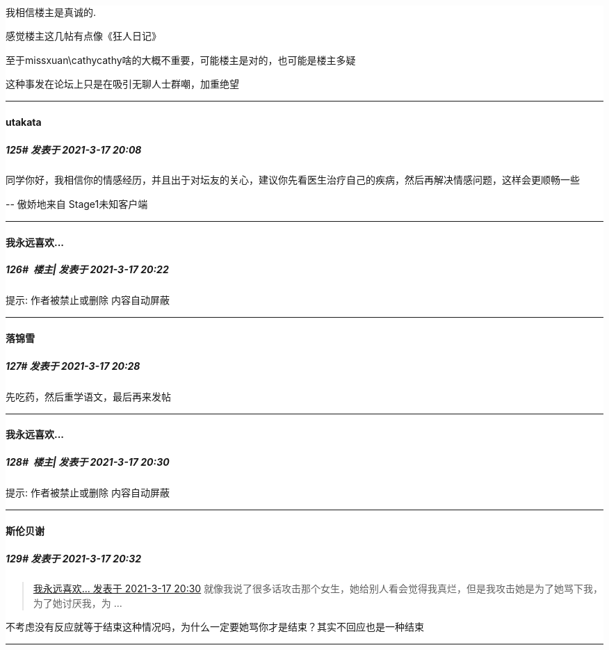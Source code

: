 
我相信楼主是真诚的.

感觉楼主这几帖有点像《狂人日记》

至于missxuan\cathycathy啥的大概不重要，可能楼主是对的，也可能是楼主多疑

这种事发在论坛上只是在吸引无聊人士群嘲，加重绝望


-----

####  utakata  
##### 125#       发表于 2021-3-17 20:08


同学你好，我相信你的情感经历，并且出于对坛友的关心，建议你先看医生治疗自己的疾病，然后再解决情感问题，这样会更顺畅一些

 -- 傲娇地来自 Stage1未知客户端


-----

####  我永远喜欢...  
##### 126#         楼主| 发表于 2021-3-17 20:22

提示: 作者被禁止或删除 内容自动屏蔽


-----

####  落锦雪  
##### 127#       发表于 2021-3-17 20:28


先吃药，然后重学语文，最后再来发帖


-----

####  我永远喜欢...  
##### 128#         楼主| 发表于 2021-3-17 20:30

提示: 作者被禁止或删除 内容自动屏蔽


-----

####  斯伦贝谢  
##### 129#       发表于 2021-3-17 20:32


<blockquote><a href="httphttps://bbs.saraba1st.com/2b/forum.php?mod=redirect&amp;goto=findpost&amp;pid=50656765&amp;ptid=1993628" target="_blank">我永远喜欢... 发表于 2021-3-17 20:30</a>
就像我说了很多话攻击那个女生，她给别人看会觉得我真烂，但是我攻击她是为了她骂下我，为了她讨厌我，为 ...</blockquote>
不考虑没有反应就等于结束这种情况吗，为什么一定要她骂你才是结束？其实不回应也是一种结束


-----
